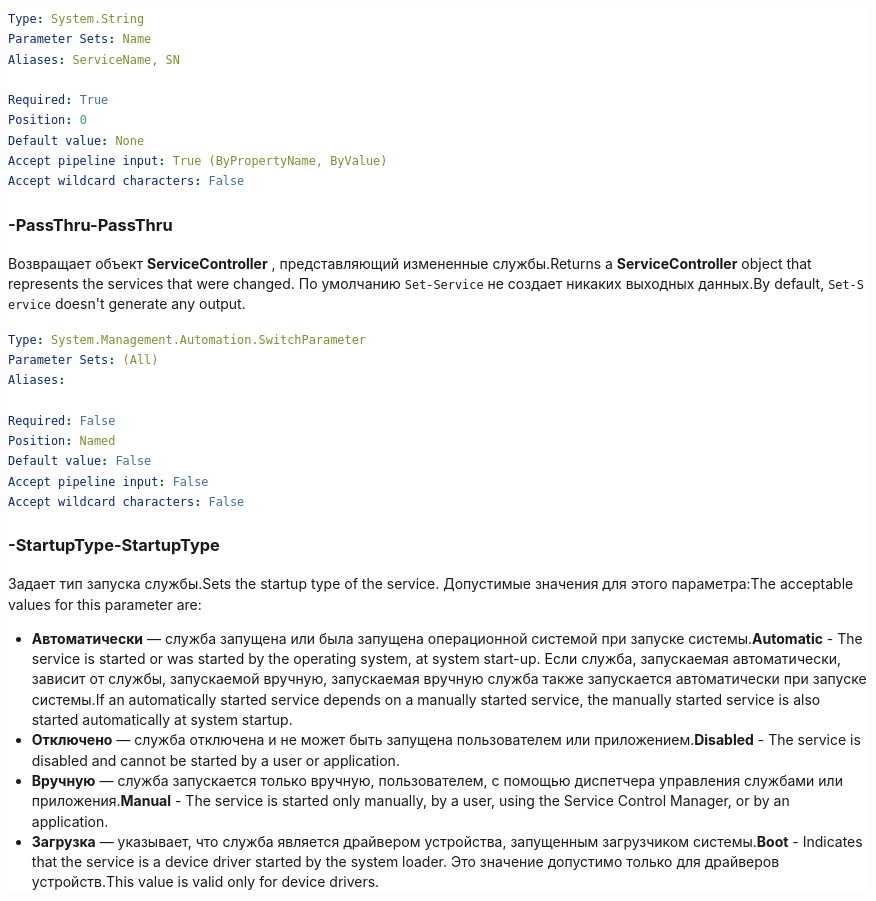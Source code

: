 ```yaml
Type: System.String
Parameter Sets: Name
Aliases: ServiceName, SN

Required: True
Position: 0
Default value: None
Accept pipeline input: True (ByPropertyName, ByValue)
Accept wildcard characters: False
```

### <span data-ttu-id="5fb89-172">-PassThru</span><span class="sxs-lookup"><span data-stu-id="5fb89-172">-PassThru</span></span>

<span data-ttu-id="5fb89-173">Возвращает объект **ServiceController** , представляющий измененные службы.</span><span class="sxs-lookup"><span data-stu-id="5fb89-173">Returns a **ServiceController** object that represents the services that were changed.</span></span> <span data-ttu-id="5fb89-174">По умолчанию `Set-Service` не создает никаких выходных данных.</span><span class="sxs-lookup"><span data-stu-id="5fb89-174">By default, `Set-Service` doesn't generate any output.</span></span>

```yaml
Type: System.Management.Automation.SwitchParameter
Parameter Sets: (All)
Aliases:

Required: False
Position: Named
Default value: False
Accept pipeline input: False
Accept wildcard characters: False
```

### <span data-ttu-id="5fb89-175">-StartupType</span><span class="sxs-lookup"><span data-stu-id="5fb89-175">-StartupType</span></span>

<span data-ttu-id="5fb89-176">Задает тип запуска службы.</span><span class="sxs-lookup"><span data-stu-id="5fb89-176">Sets the startup type of the service.</span></span> <span data-ttu-id="5fb89-177">Допустимые значения для этого параметра:</span><span class="sxs-lookup"><span data-stu-id="5fb89-177">The acceptable values for this parameter are:</span></span>

- <span data-ttu-id="5fb89-178">**Автоматически** — служба запущена или была запущена операционной системой при запуске системы.</span><span class="sxs-lookup"><span data-stu-id="5fb89-178">**Automatic** - The service is started or was started by the operating system, at system start-up.</span></span>
  <span data-ttu-id="5fb89-179">Если служба, запускаемая автоматически, зависит от службы, запускаемой вручную, запускаемая вручную служба также запускается автоматически при запуске системы.</span><span class="sxs-lookup"><span data-stu-id="5fb89-179">If an automatically started service depends on a manually started service, the manually started service is also started automatically at system startup.</span></span>
- <span data-ttu-id="5fb89-180">**Отключено** — служба отключена и не может быть запущена пользователем или приложением.</span><span class="sxs-lookup"><span data-stu-id="5fb89-180">**Disabled** - The service is disabled and cannot be started by a user or application.</span></span>
- <span data-ttu-id="5fb89-181">**Вручную** — служба запускается только вручную, пользователем, с помощью диспетчера управления службами или приложения.</span><span class="sxs-lookup"><span data-stu-id="5fb89-181">**Manual** - The service is started only manually, by a user, using the Service Control Manager, or by an application.</span></span>
- <span data-ttu-id="5fb89-182">**Загрузка** — указывает, что служба является драйвером устройства, запущенным загрузчиком системы.</span><span class="sxs-lookup"><span data-stu-id="5fb89-182">**Boot** - Indicates that the service is a device driver started by the system loader.</span></span> <span data-ttu-id="5fb89-183">Это значение допустимо только для драйверов устройств.</span><span class="sxs-lookup"><span data-stu-id="5fb89-183">This value is valid only for device drivers.</span></span>